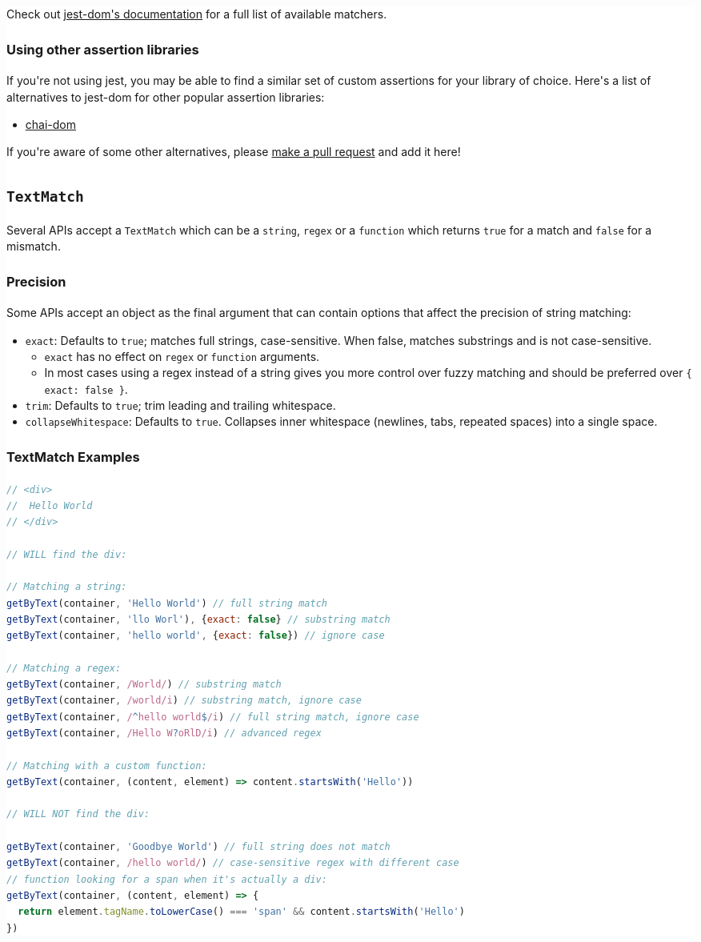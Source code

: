Check out [jest-dom's documentation](https://github.com/gnapse/jest-dom#readme)
for a full list of available matchers.

### Using other assertion libraries

If you're not using jest, you may be able to find a similar set of custom
assertions for your library of choice. Here's a list of alternatives to jest-dom
for other popular assertion libraries:

- [chai-dom](https://github.com/nathanboktae/chai-dom)

If you're aware of some other alternatives, please [make a pull request][prs]
and add it here!

## `TextMatch`

Several APIs accept a `TextMatch` which can be a `string`, `regex` or a
`function` which returns `true` for a match and `false` for a mismatch.

### Precision

Some APIs accept an object as the final argument that can contain options that
affect the precision of string matching:

- `exact`: Defaults to `true`; matches full strings, case-sensitive. When false,
  matches substrings and is not case-sensitive.
  - `exact` has no effect on `regex` or `function` arguments.
  - In most cases using a regex instead of a string gives you more control over
    fuzzy matching and should be preferred over `{ exact: false }`.
- `trim`: Defaults to `true`; trim leading and trailing whitespace.
- `collapseWhitespace`: Defaults to `true`. Collapses inner whitespace (newlines, tabs, repeated spaces) into a single space.

### TextMatch Examples

```javascript
// <div>
//  Hello World
// </div>

// WILL find the div:

// Matching a string:
getByText(container, 'Hello World') // full string match
getByText(container, 'llo Worl'), {exact: false} // substring match
getByText(container, 'hello world', {exact: false}) // ignore case

// Matching a regex:
getByText(container, /World/) // substring match
getByText(container, /world/i) // substring match, ignore case
getByText(container, /^hello world$/i) // full string match, ignore case
getByText(container, /Hello W?oRlD/i) // advanced regex

// Matching with a custom function:
getByText(container, (content, element) => content.startsWith('Hello'))

// WILL NOT find the div:

getByText(container, 'Goodbye World') // full string does not match
getByText(container, /hello world/) // case-sensitive regex with different case
// function looking for a span when it's actually a div:
getByText(container, (content, element) => {
  return element.tagName.toLowerCase() === 'span' && content.startsWith('Hello')
})
```


[npm]: https://www.npmjs.com/
[node]: https://nodejs.org
[build-badge]: https://img.shields.io/travis/kentcdodds/dom-testing-library.svg?style=flat-square
[build]: https://travis-ci.org/kentcdodds/dom-testing-library
[coverage-badge]: https://img.shields.io/codecov/c/github/kentcdodds/dom-testing-library.svg?style=flat-square
[coverage]: https://codecov.io/github/kentcdodds/dom-testing-library
[version-badge]: https://img.shields.io/npm/v/dom-testing-library.svg?style=flat-square
[package]: https://www.npmjs.com/package/dom-testing-library
[downloads-badge]: https://img.shields.io/npm/dm/dom-testing-library.svg?style=flat-square
[npmtrends]: http://www.npmtrends.com/dom-testing-library
[license-badge]: https://img.shields.io/npm/l/dom-testing-library.svg?style=flat-square
[license]: https://github.com/kentcdodds/dom-testing-library/blob/master/LICENSE
[prs-badge]: https://img.shields.io/badge/PRs-welcome-brightgreen.svg?style=flat-square
[prs]: http://makeapullrequest.com
[donate-badge]: https://img.shields.io/badge/$-support-green.svg?style=flat-square
[coc-badge]: https://img.shields.io/badge/code%20of-conduct-ff69b4.svg?style=flat-square
[coc]: https://github.com/kentcdodds/dom-testing-library/blob/master/CODE_OF_CONDUCT.md
[github-watch-badge]: https://img.shields.io/github/watchers/kentcdodds/dom-testing-library.svg?style=social
[github-watch]: https://github.com/kentcdodds/dom-testing-library/watchers
[github-star-badge]: https://img.shields.io/github/stars/kentcdodds/dom-testing-library.svg?style=social
[github-star]: https://github.com/kentcdodds/dom-testing-library/stargazers
[twitter]: https://twitter.com/intent/tweet?text=Check%20out%20dom-testing-library%20by%20%40kentcdodds%20https%3A%2F%2Fgithub.com%2Fkentcdodds%2Fdom-testing-library%20%F0%9F%91%8D
[twitter-badge]: https://img.shields.io/twitter/url/https/github.com/kentcdodds/dom-testing-library.svg?style=social
[emojis]: https://github.com/kentcdodds/all-contributors#emoji-key
[all-contributors]: https://github.com/kentcdodds/all-contributors
[set-immediate]: https://developer.mozilla.org/en-US/docs/Web/API/Window/setImmediate
[guiding-principle]: https://twitter.com/kentcdodds/status/977018512689455106
[data-testid-blog-post]: https://blog.kentcdodds.com/making-your-ui-tests-resilient-to-change-d37a6ee37269
[jest]: https://facebook.github.io/jest